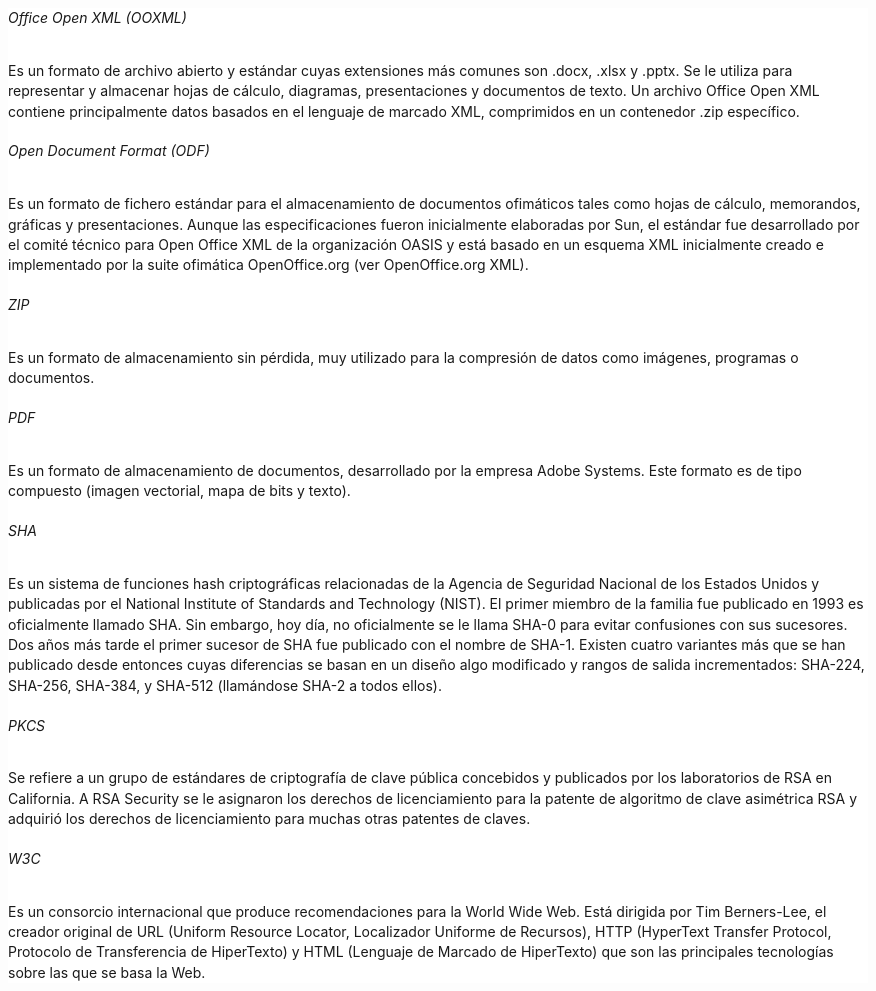 ###### Office Open XML (OOXML)

Es un formato de archivo abierto y estándar cuyas extensiones más
comunes son .docx, .xlsx y .pptx. Se le utiliza para representar y
almacenar hojas de cálculo, diagramas, presentaciones y documentos de
texto. Un archivo Office Open XML contiene principalmente datos basados
en el lenguaje de marcado XML, comprimidos en un contenedor .zip
específico.

###### Open Document Format (ODF)

Es un formato de fichero estándar para el almacenamiento de documentos
ofimáticos tales como hojas de cálculo, memorandos, gráficas y
presentaciones. Aunque las especificaciones fueron inicialmente
elaboradas por Sun, el estándar fue desarrollado por el comité técnico
para Open Office XML de la organización OASIS y está basado en un
esquema XML inicialmente creado e implementado por la suite ofimática
OpenOffice.org (ver OpenOffice.org XML).

###### ZIP

Es un formato de almacenamiento sin pérdida, muy utilizado para la
compresión de datos como imágenes, programas o documentos.

###### PDF

Es un formato de almacenamiento de documentos, desarrollado por la
empresa Adobe Systems. Este formato es de tipo compuesto (imagen
vectorial, mapa de bits y texto).

###### SHA

Es un sistema de funciones hash criptográficas relacionadas de la
Agencia de Seguridad Nacional de los Estados Unidos y publicadas por el
National Institute of Standards and Technology (NIST). El primer miembro
de la familia fue publicado en 1993 es oficialmente llamado SHA. Sin
embargo, hoy día, no oficialmente se le llama SHA-0 para evitar
confusiones con sus sucesores. Dos años más tarde el primer sucesor de
SHA fue publicado con el nombre de SHA-1. Existen cuatro variantes más
que se han publicado desde entonces cuyas diferencias se basan en un
diseño algo modificado y rangos de salida incrementados: SHA-224,
SHA-256, SHA-384, y SHA-512 (llamándose SHA-2 a todos ellos).

###### PKCS

Se refiere a un grupo de estándares de criptografía de clave pública
concebidos y publicados por los laboratorios de RSA en California. A RSA
Security se le asignaron los derechos de licenciamiento para la patente
de algoritmo de clave asimétrica RSA y adquirió los derechos de
licenciamiento para muchas otras patentes de claves.

###### W3C

Es un consorcio internacional que produce recomendaciones para la World
Wide Web. Está dirigida por Tim Berners-Lee, el creador original de URL
(Uniform Resource Locator, Localizador Uniforme de Recursos), HTTP
(HyperText Transfer Protocol, Protocolo de Transferencia de HiperTexto)
y HTML (Lenguaje de Marcado de HiperTexto) que son las principales
tecnologías sobre las que se basa la Web.
